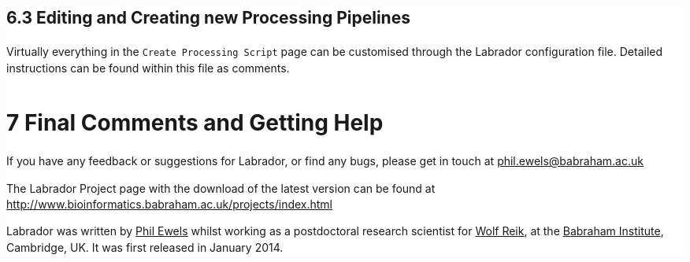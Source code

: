## 6.3 Editing and Creating new Processing Pipelines

Virtually everything in the `Create Processing Script` page can be customised through the Labrador configuration file. Detailed instructions can be found within this file as comments.

# 7 Final Comments and Getting Help

If you have any feedback or suggestions for Labrador, or find any bugs, please get in touch at [phil.ewels@babraham.ac.uk](mailto:phil.ewels@babraham.ac.uk)

The Labrador Project page with the download of the latest version can be found at <http://www.bioinformatics.babraham.ac.uk/projects/index.html>

Labrador was written by [Phil Ewels](http://phil.ewels.co.uk/) whilst working as a postdoctoral research scientist for [Wolf Reik](http://www.babraham.ac.uk/our-research/epigenetics/reik/), at the [Babraham Institute](http://www.babraham.ac.uk/), Cambridge, UK. It was first released in January 2014.
